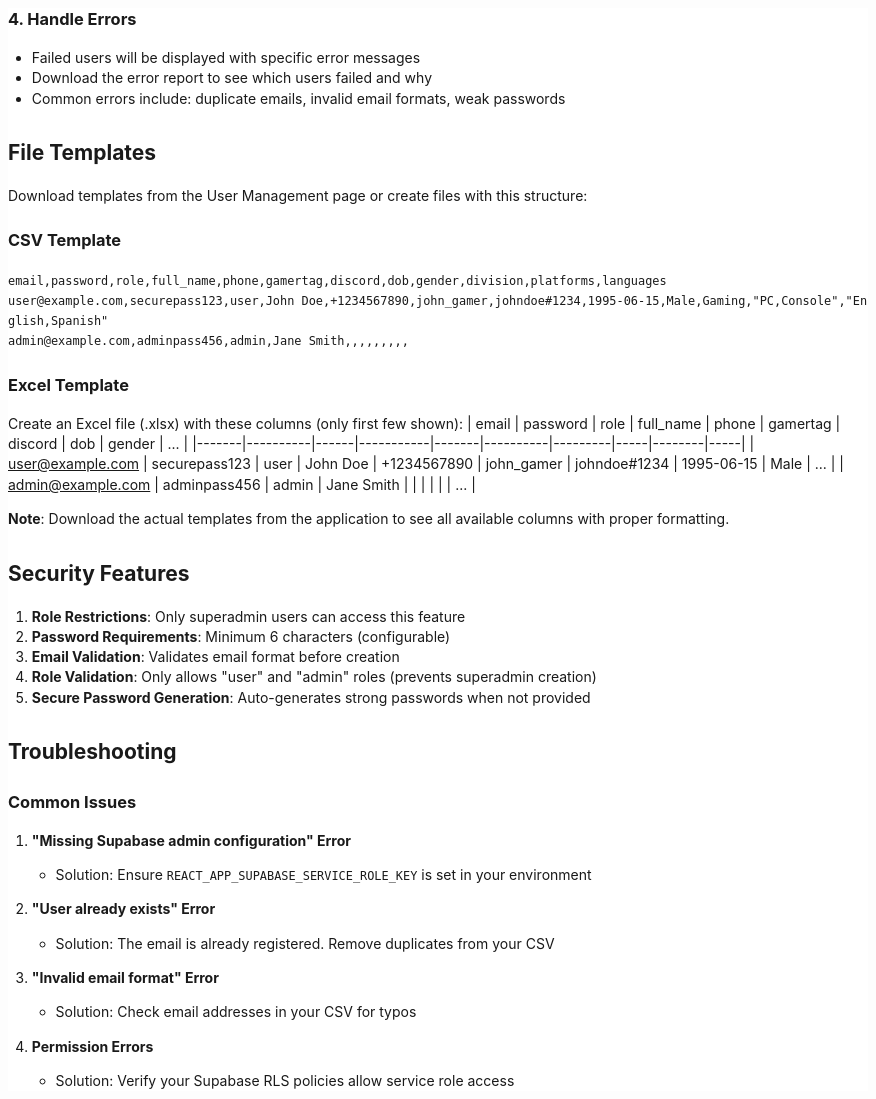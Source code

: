 ### 4. Handle Errors

- Failed users will be displayed with specific error messages
- Download the error report to see which users failed and why
- Common errors include: duplicate emails, invalid email formats, weak passwords

## File Templates

Download templates from the User Management page or create files with this structure:

### CSV Template
```csv
email,password,role,full_name,phone,gamertag,discord,dob,gender,division,platforms,languages
user@example.com,securepass123,user,John Doe,+1234567890,john_gamer,johndoe#1234,1995-06-15,Male,Gaming,"PC,Console","English,Spanish"
admin@example.com,adminpass456,admin,Jane Smith,,,,,,,,,
```

### Excel Template
Create an Excel file (.xlsx) with these columns (only first few shown):
| email | password | role | full_name | phone | gamertag | discord | dob | gender | ... |
|-------|----------|------|-----------|-------|----------|---------|-----|--------|-----|
| user@example.com | securepass123 | user | John Doe | +1234567890 | john_gamer | johndoe#1234 | 1995-06-15 | Male | ... |
| admin@example.com | adminpass456 | admin | Jane Smith | | | | | | ... |

**Note**: Download the actual templates from the application to see all available columns with proper formatting.

## Security Features

1. **Role Restrictions**: Only superadmin users can access this feature
2. **Password Requirements**: Minimum 6 characters (configurable)
3. **Email Validation**: Validates email format before creation
4. **Role Validation**: Only allows "user" and "admin" roles (prevents superadmin creation)
5. **Secure Password Generation**: Auto-generates strong passwords when not provided

## Troubleshooting

### Common Issues

1. **"Missing Supabase admin configuration" Error**
   - Solution: Ensure `REACT_APP_SUPABASE_SERVICE_ROLE_KEY` is set in your environment

2. **"User already exists" Error**
   - Solution: The email is already registered. Remove duplicates from your CSV

3. **"Invalid email format" Error**
   - Solution: Check email addresses in your CSV for typos

4. **Permission Errors**
   - Solution: Verify your Supabase RLS policies allow service role access
